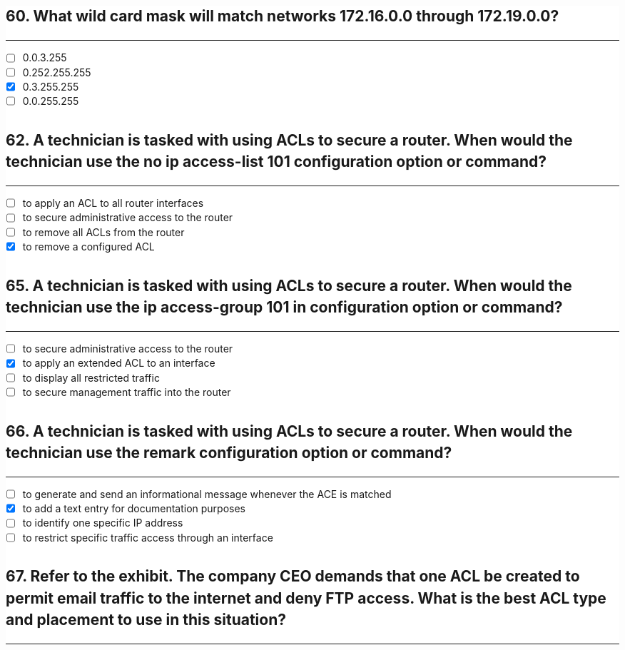 ## 60. What wild card mask will match networks 172.16.0.0 through 172.19.0.0?
---
- [ ] 0.0.3.255
- [ ] 0.252.255.255
- [x] 0.3.255.255
- [ ] 0.0.255.255

## 62. A technician is tasked with using ACLs to secure a router. When would the technician use the no ip access-list 101 configuration option or command?
---
- [ ] to apply an ACL to all router interfaces
- [ ] to secure administrative access to the router
- [ ] to remove all ACLs from the router
- [x] to remove a configured ACL

## 65. A technician is tasked with using ACLs to secure a router. When would the technician use the ip access-group 101 in configuration option or command?
---
- [ ] to secure administrative access to the router
- [x] to apply an extended ACL to an interface
- [ ] to display all restricted traffic
- [ ] to secure management traffic into the router

## 66. A technician is tasked with using ACLs to secure a router. When would the technician use the remark configuration option or command?
---
- [ ] to generate and send an informational message whenever the ACE is matched
- [x] to add a text entry for documentation purposes
- [ ] to identify one specific IP address
- [ ] to restrict specific traffic access through an interface

## 67. Refer to the exhibit. The company CEO demands that one ACL be created to permit email traffic to the internet and deny FTP access. What is the best ACL type and placement to use in this situation?
---
